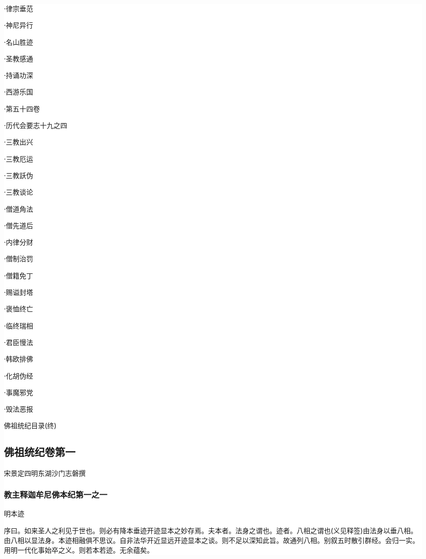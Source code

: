 ·律宗垂范  

·神尼异行  

·名山胜迹  

·圣教感通  

·持诵功深  

·西游乐国  

·第五十四卷  

·历代会要志十九之四  

·三教出兴  

·三教厄运  

·三教訞伪  

·三教谈论  

·僧道角法  

·僧先道后  

·内律分财  

·僧制治罚  

·僧籍免丁  

·赐谥封塔  

·褒恤终亡  

·临终瑞相  

·君臣慢法  

·韩欧排佛  

·化胡伪经  

·事魔邪党  

·毁法恶报  

佛祖统纪目录(终)  

## 佛祖统纪卷第一

宋景定四明东湖沙门志磐撰  

### 教主释迦牟尼佛本纪第一之一

明本迹  

序曰。如来圣人之利见于世也。则必有降本垂迹开迹显本之妙存焉。夫本者。法身之谓也。迹者。八相之谓也(义见释签)由法身以垂八相。由八相以显法身。本迹相融俱不思议。自非法华开近显远开迹显本之谈。则不足以深知此旨。故通列八相。别叙五时散引群经。会归一实。用明一代化事始卒之义。则若本若迹。无余蕴矣。  
